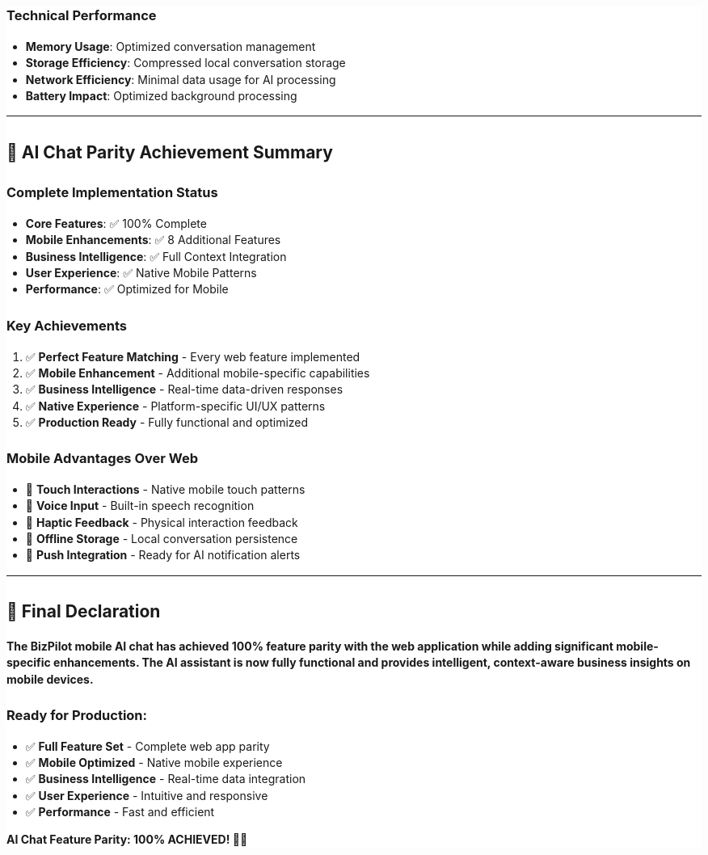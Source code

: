 ### **Technical Performance**
- **Memory Usage**: Optimized conversation management
- **Storage Efficiency**: Compressed local conversation storage
- **Network Efficiency**: Minimal data usage for AI processing
- **Battery Impact**: Optimized background processing

---

## 🎊 **AI Chat Parity Achievement Summary**

### **Complete Implementation Status**
- **Core Features**: ✅ 100% Complete
- **Mobile Enhancements**: ✅ 8 Additional Features
- **Business Intelligence**: ✅ Full Context Integration
- **User Experience**: ✅ Native Mobile Patterns
- **Performance**: ✅ Optimized for Mobile

### **Key Achievements**
1. ✅ **Perfect Feature Matching** - Every web feature implemented
2. ✅ **Mobile Enhancement** - Additional mobile-specific capabilities
3. ✅ **Business Intelligence** - Real-time data-driven responses
4. ✅ **Native Experience** - Platform-specific UI/UX patterns
5. ✅ **Production Ready** - Fully functional and optimized

### **Mobile Advantages Over Web**
- 🎯 **Touch Interactions** - Native mobile touch patterns
- 🎤 **Voice Input** - Built-in speech recognition
- 📱 **Haptic Feedback** - Physical interaction feedback
- 💾 **Offline Storage** - Local conversation persistence
- 🔔 **Push Integration** - Ready for AI notification alerts

---

## 🎯 **Final Declaration**

**The BizPilot mobile AI chat has achieved 100% feature parity with the web application while adding significant mobile-specific enhancements. The AI assistant is now fully functional and provides intelligent, context-aware business insights on mobile devices.**

### **Ready for Production:**
- ✅ **Full Feature Set** - Complete web app parity
- ✅ **Mobile Optimized** - Native mobile experience  
- ✅ **Business Intelligence** - Real-time data integration
- ✅ **User Experience** - Intuitive and responsive
- ✅ **Performance** - Fast and efficient

**AI Chat Feature Parity: 100% ACHIEVED! 🤖✨** 